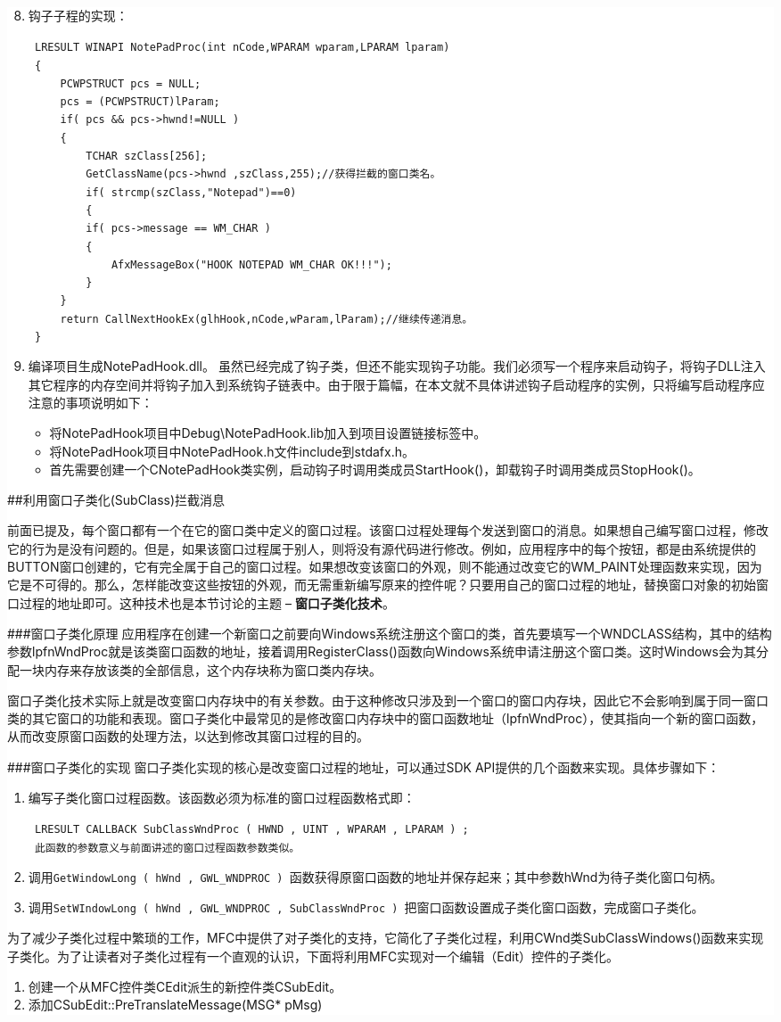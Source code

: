 8. 钩子子程的实现：
	
		LRESULT WINAPI NotePadProc(int nCode,WPARAM wparam,LPARAM lparam)
		{
			PCWPSTRUCT pcs = NULL;
			pcs = (PCWPSTRUCT)lParam;
			if( pcs && pcs->hwnd!=NULL )
			{
				TCHAR szClass[256];
		     	GetClassName(pcs->hwnd ,szClass,255);//获得拦截的窗口类名。
		    	if( strcmp(szClass,"Notepad")==0)
		    	{
		     	if( pcs->message == WM_CHAR )
		     	{
		           	AfxMessageBox("HOOK NOTEPAD WM_CHAR OK!!!");
		    	}
			}
		    return CallNextHookEx(glhHook,nCode,wParam,lParam);//继续传递消息。
		}
 

9. 编译项目生成NotePadHook.dll。
 	虽然已经完成了钩子类，但还不能实现钩子功能。我们必须写一个程序来启动钩子，将钩子DLL注入其它程序的内存空间并将钩子加入到系统钩子链表中。由于限于篇幅，在本文就不具体讲述钩子启动程序的实例，只将编写启动程序应注意的事项说明如下：

	- 将NotePadHook项目中Debug\NotePadHook.lib加入到项目设置链接标签中。
	- 将NotePadHook项目中NotePadHook.h文件include到stdafx.h。
	- 首先需要创建一个CNotePadHook类实例，启动钩子时调用类成员StartHook()，卸载钩子时调用类成员StopHook()。
 
##利用窗口子类化(SubClass)拦截消息

前面已提及，每个窗口都有一个在它的窗口类中定义的窗口过程。该窗口过程处理每个发送到窗口的消息。如果想自己编写窗口过程，修改它的行为是没有问题的。但是，如果该窗口过程属于别人，则将没有源代码进行修改。例如，应用程序中的每个按钮，都是由系统提供的BUTTON窗口创建的，它有完全属于自己的窗口过程。如果想改变该窗口的外观，则不能通过改变它的WM_PAINT处理函数来实现，因为它是不可得的。那么，怎样能改变这些按钮的外观，而无需重新编写原来的控件呢？只要用自己的窗口过程的地址，替换窗口对象的初始窗口过程的地址即可。这种技术也是本节讨论的主题 – **窗口子类化技术**。

###窗口子类化原理
应用程序在创建一个新窗口之前要向Windows系统注册这个窗口的类，首先要填写一个WNDCLASS结构，其中的结构参数lpfnWndProc就是该类窗口函数的地址，接着调用RegisterClass()函数向Windows系统申请注册这个窗口类。这时Windows会为其分配一块内存来存放该类的全部信息，这个内存块称为窗口类内存块。

窗口子类化技术实际上就是改变窗口内存块中的有关参数。由于这种修改只涉及到一个窗口的窗口内存块，因此它不会影响到属于同一窗口类的其它窗口的功能和表现。窗口子类化中最常见的是修改窗口内存块中的窗口函数地址（lpfnWndProc），使其指向一个新的窗口函数，从而改变原窗口函数的处理方法，以达到修改其窗口过程的目的。

###窗口子类化的实现
窗口子类化实现的核心是改变窗口过程的地址，可以通过SDK API提供的几个函数来实现。具体步骤如下：

1. 编写子类化窗口过程函数。该函数必须为标准的窗口过程函数格式即： 

		LRESULT CALLBACK SubClassWndProc ( HWND , UINT , WPARAM , LPARAM ) ; 
    	此函数的参数意义与前面讲述的窗口过程函数参数类似。

2. 调用`GetWindowLong ( hWnd , GWL_WNDPROC ) `函数获得原窗口函数的地址并保存起来；其中参数hWnd为待子类化窗口句柄。
3. 调用`SetWIndowLong ( hWnd , GWL_WNDPROC , SubClassWndProc ) `把窗口函数设置成子类化窗口函数，完成窗口子类化。
 
为了减少子类化过程中繁琐的工作，MFC中提供了对子类化的支持，它简化了子类化过程，利用CWnd类SubClassWindows()函数来实现子类化。为了让读者对子类化过程有一个直观的认识，下面将利用MFC实现对一个编辑（Edit）控件的子类化。

1. 创建一个从MFC控件类CEdit派生的新控件类CSubEdit。
2. 添加CSubEdit::PreTranslateMessage(MSG* pMsg)
